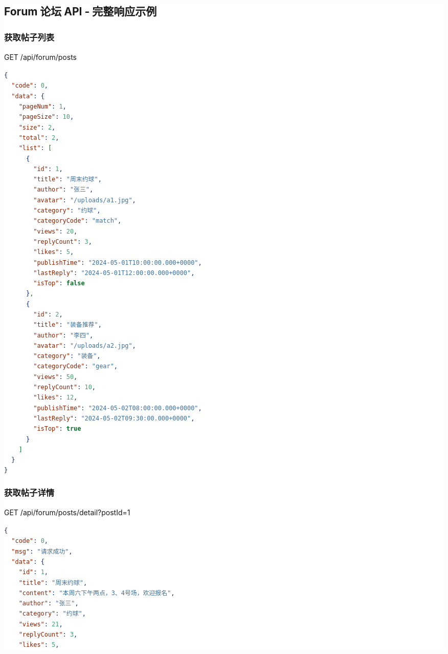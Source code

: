 ## Forum 论坛 API - 完整响应示例

### 获取帖子列表
GET /api/forum/posts

```json
{
  "code": 0,
  "data": {
    "pageNum": 1,
    "pageSize": 10,
    "size": 2,
    "total": 2,
    "list": [
      {
        "id": 1,
        "title": "周末约球",
        "author": "张三",
        "avatar": "/uploads/a1.jpg",
        "category": "约球",
        "categoryCode": "match",
        "views": 20,
        "replyCount": 3,
        "likes": 5,
        "publishTime": "2024-05-01T10:00:00.000+0000",
        "lastReply": "2024-05-01T12:00:00.000+0000",
        "isTop": false
      },
      {
        "id": 2,
        "title": "装备推荐",
        "author": "李四",
        "avatar": "/uploads/a2.jpg",
        "category": "装备",
        "categoryCode": "gear",
        "views": 50,
        "replyCount": 10,
        "likes": 12,
        "publishTime": "2024-05-02T08:00:00.000+0000",
        "lastReply": "2024-05-02T09:30:00.000+0000",
        "isTop": true
      }
    ]
  }
}
```

### 获取帖子详情
GET /api/forum/posts/detail?postId=1

```json
{
  "code": 0,
  "msg": "请求成功",
  "data": {
    "id": 1,
    "title": "周末约球",
    "content": "本周六下午两点，3、4号场，欢迎报名",
    "author": "张三",
    "category": "约球",
    "views": 21,
    "replyCount": 3,
    "likes": 5,
```